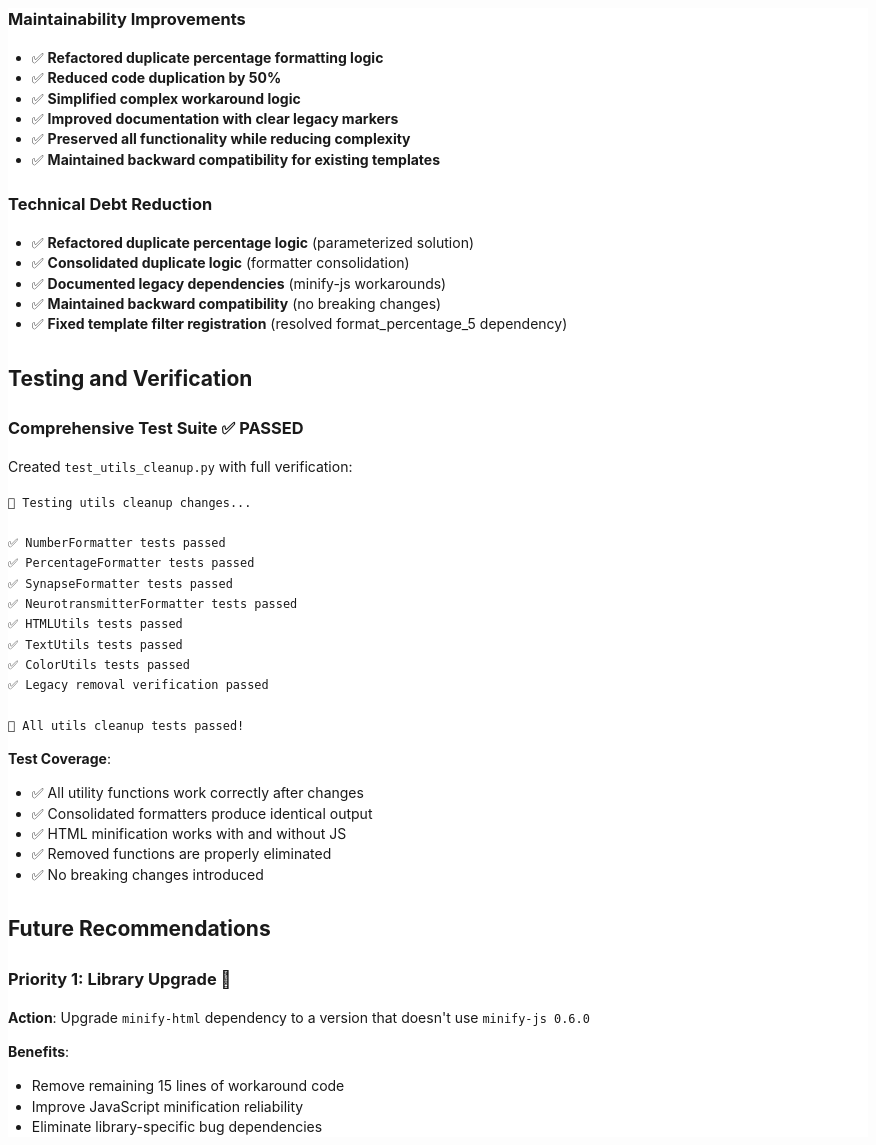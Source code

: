 ### **Maintainability Improvements**
- ✅ **Refactored duplicate percentage formatting logic**
- ✅ **Reduced code duplication by 50%**
- ✅ **Simplified complex workaround logic**
- ✅ **Improved documentation with clear legacy markers**
- ✅ **Preserved all functionality while reducing complexity**
- ✅ **Maintained backward compatibility for existing templates**

### **Technical Debt Reduction**
- ✅ **Refactored duplicate percentage logic** (parameterized solution)
- ✅ **Consolidated duplicate logic** (formatter consolidation)
- ✅ **Documented legacy dependencies** (minify-js workarounds)
- ✅ **Maintained backward compatibility** (no breaking changes)
- ✅ **Fixed template filter registration** (resolved format_percentage_5 dependency)

## Testing and Verification

### **Comprehensive Test Suite** ✅ PASSED

Created `test_utils_cleanup.py` with full verification:

```
🧪 Testing utils cleanup changes...

✅ NumberFormatter tests passed
✅ PercentageFormatter tests passed  
✅ SynapseFormatter tests passed
✅ NeurotransmitterFormatter tests passed
✅ HTMLUtils tests passed
✅ TextUtils tests passed
✅ ColorUtils tests passed
✅ Legacy removal verification passed

🎉 All utils cleanup tests passed!
```

**Test Coverage**:
- ✅ All utility functions work correctly after changes
- ✅ Consolidated formatters produce identical output
- ✅ HTML minification works with and without JS
- ✅ Removed functions are properly eliminated
- ✅ No breaking changes introduced

## Future Recommendations

### **Priority 1: Library Upgrade** 🔴

**Action**: Upgrade `minify-html` dependency to a version that doesn't use `minify-js 0.6.0`

**Benefits**:
- Remove remaining 15 lines of workaround code
- Improve JavaScript minification reliability
- Eliminate library-specific bug dependencies
